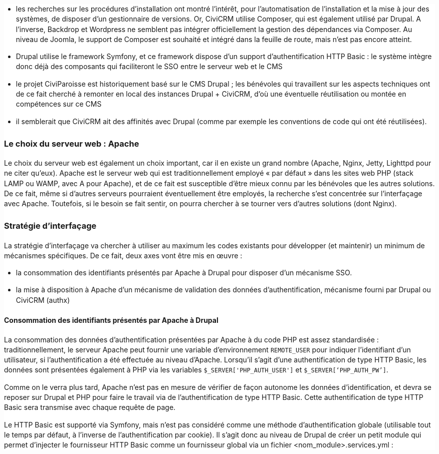 * les recherches sur les procédures d’installation ont montré l’intérêt, pour l’automatisation de l’installation et la mise à jour des systèmes, de disposer d’un gestionnaire de versions. Or, CiviCRM utilise Composer, qui est également utilisé par Drupal. A l’inverse, Backdrop et Wordpress ne semblent pas intégrer officiellement la gestion des dépendances via
Composer. Au niveau de Joomla, le support de Composer est souhaité et intégré dans la feuille de route, mais n’est pas encore atteint.

* Drupal utilise le framework Symfony, et ce framework dispose d’un support
d’authentification HTTP Basic : le système intègre donc déjà des composants qui faciliteront le SSO entre le serveur web et le CMS

* le projet CiviParoisse est historiquement basé sur le CMS Drupal ; les bénévoles qui travaillent sur les aspects techniques ont de ce fait cherché à remonter en local des instances Drupal + CiviCRM, d’où une éventuelle réutilisation ou montée en compétences sur ce CMS

* il semblerait que CiviCRM ait des affinités avec Drupal \(comme par exemple les conventions de code qui ont été réutilisées\).

### Le choix du serveur web : Apache

Le choix du serveur web est également un choix important, car il en existe un grand nombre (Apache, Nginx, Jetty, Lighttpd pour ne citer qu’eux). Apache est le serveur web qui est traditionnellement employé « par défaut » dans les sites web PHP (stack LAMP ou WAMP, avec A pour Apache), et de ce fait est susceptible d’être mieux connu par les bénévoles que les autres
solutions. De ce fait, même si d’autres serveurs pourraient éventuellement être employés, la recherche s’est concentrée sur l’interfaçage avec Apache. Toutefois, si le besoin se fait sentir, on pourra chercher à se tourner vers d’autres solutions (dont Nginx).

### Stratégie d’interfaçage
La stratégie d’interfaçage va chercher à utiliser au maximum les codes existants pour développer (et maintenir) un minimum de mécanismes spécifiques. De ce fait, deux axes vont être mis en œuvre :

* la consommation des identifiants présentés par Apache à Drupal pour disposer d’un mécanisme SSO.

* la mise à disposition à Apache d’un mécanisme de validation des données d’authentification, mécanisme fourni par Drupal ou CiviCRM (authx)

#### Consommation des identifiants présentés par Apache à Drupal
La consommation des données d’authentification présentées par Apache à du code PHP est assez standardisée : traditionnellement, le serveur Apache peut fournir une variable d’environnement `REMOTE_USER` pour indiquer l’identifiant d’un utilisateur, si l’authentification a été effectuée au niveau d’Apache. Lorsqu’il s’agit d’une authentification de type HTTP Basic, les données sont présentées également à PHP via les variables `$_SERVER['PHP_AUTH_USER']` et `$_SERVER[‘PHP_AUTH_PW’]`.

Comme on le verra plus tard, Apache n’est pas en mesure de vérifier de façon autonome les données d’identification, et devra se reposer sur Drupal et PHP pour faire le travail via de l’authentification de type HTTP Basic. Cette authentification de type HTTP Basic sera transmise avec chaque requête de page.

Le HTTP Basic est supporté via Symfony, mais n’est pas considéré comme une méthode d’authentification globale (utilisable tout le temps par défaut, à l’inverse de l’authentification par cookie). Il s’agit donc au niveau de Drupal de créer un petit module qui permet d’injecter le fournisseur HTTP Basic comme un fournisseur global via un fichier <nom_module>.services.yml :

